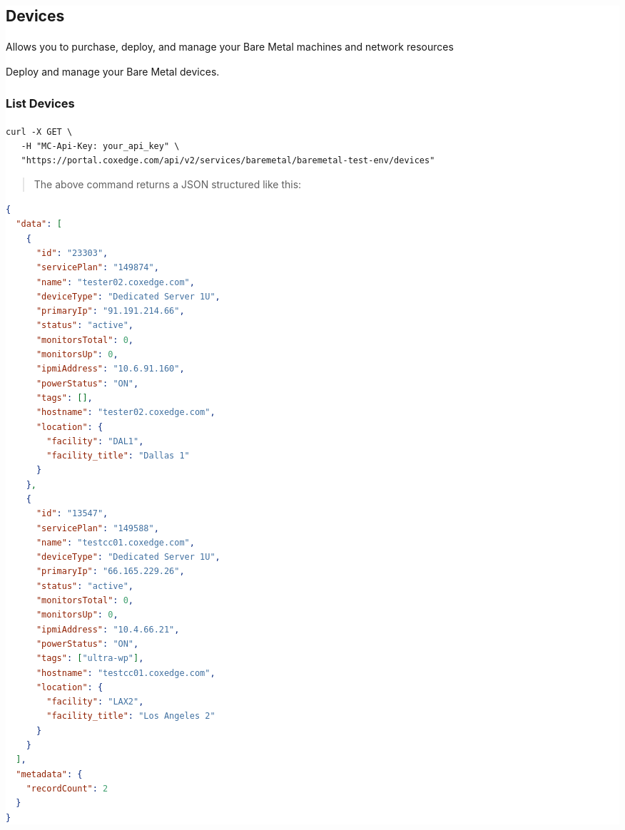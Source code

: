 ## Devices

Allows you to purchase, deploy, and manage your Bare Metal machines and network resources

Deploy and manage your Bare Metal devices.



### List Devices

```shell
curl -X GET \
   -H "MC-Api-Key: your_api_key" \
   "https://portal.coxedge.com/api/v2/services/baremetal/baremetal-test-env/devices"
```

> The above command returns a JSON structured like this:

```json
{
  "data": [
    {
      "id": "23303",
      "servicePlan": "149874",
      "name": "tester02.coxedge.com",
      "deviceType": "Dedicated Server 1U",
      "primaryIp": "91.191.214.66",
      "status": "active",
      "monitorsTotal": 0,
      "monitorsUp": 0,
      "ipmiAddress": "10.6.91.160",
      "powerStatus": "ON",
      "tags": [],
      "hostname": "tester02.coxedge.com",
      "location": {
        "facility": "DAL1",
        "facility_title": "Dallas 1"
      }
    },
    {
      "id": "13547",
      "servicePlan": "149588",
      "name": "testcc01.coxedge.com",
      "deviceType": "Dedicated Server 1U",
      "primaryIp": "66.165.229.26",
      "status": "active",
      "monitorsTotal": 0,
      "monitorsUp": 0,
      "ipmiAddress": "10.4.66.21",
      "powerStatus": "ON",
      "tags": ["ultra-wp"],
      "hostname": "testcc01.coxedge.com",
      "location": {
        "facility": "LAX2",
        "facility_title": "Los Angeles 2"
      }
    }
  ],
  "metadata": {
    "recordCount": 2
  }
}
```
